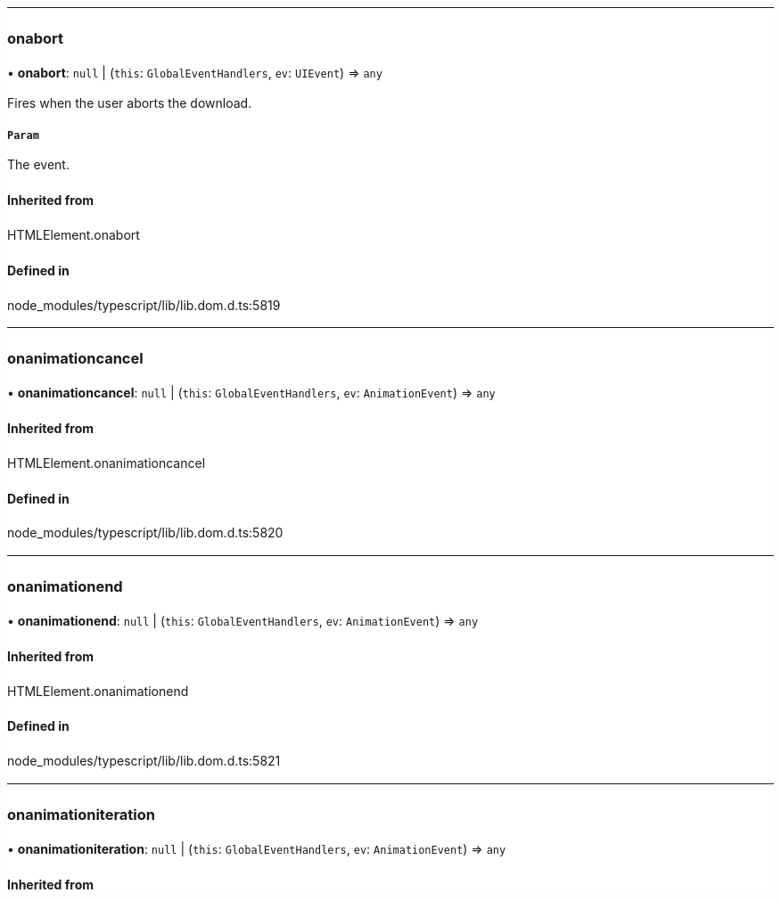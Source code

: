 ___

### onabort

• **onabort**: ``null`` \| (`this`: `GlobalEventHandlers`, `ev`: `UIEvent`) => `any`

Fires when the user aborts the download.

**`Param`**

The event.

#### Inherited from

HTMLElement.onabort

#### Defined in

node_modules/typescript/lib/lib.dom.d.ts:5819

___

### onanimationcancel

• **onanimationcancel**: ``null`` \| (`this`: `GlobalEventHandlers`, `ev`: `AnimationEvent`) => `any`

#### Inherited from

HTMLElement.onanimationcancel

#### Defined in

node_modules/typescript/lib/lib.dom.d.ts:5820

___

### onanimationend

• **onanimationend**: ``null`` \| (`this`: `GlobalEventHandlers`, `ev`: `AnimationEvent`) => `any`

#### Inherited from

HTMLElement.onanimationend

#### Defined in

node_modules/typescript/lib/lib.dom.d.ts:5821

___

### onanimationiteration

• **onanimationiteration**: ``null`` \| (`this`: `GlobalEventHandlers`, `ev`: `AnimationEvent`) => `any`

#### Inherited from
